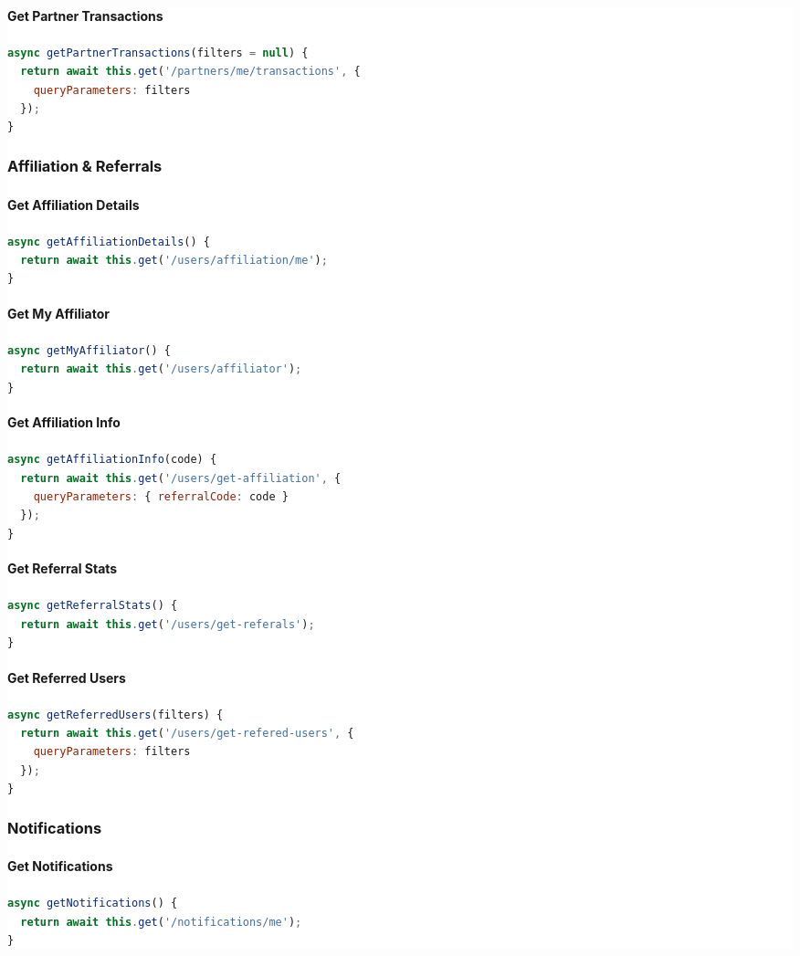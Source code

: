 #### Get Partner Transactions
```javascript
async getPartnerTransactions(filters = null) {
  return await this.get('/partners/me/transactions', {
    queryParameters: filters
  });
}
```

### Affiliation & Referrals

#### Get Affiliation Details
```javascript
async getAffiliationDetails() {
  return await this.get('/users/affiliation/me');
}
```

#### Get My Affiliator
```javascript
async getMyAffiliator() {
  return await this.get('/users/affiliator');
}
```

#### Get Affiliation Info
```javascript
async getAffiliationInfo(code) {
  return await this.get('/users/get-affiliation', {
    queryParameters: { referralCode: code }
  });
}
```

#### Get Referral Stats
```javascript
async getReferralStats() {
  return await this.get('/users/get-referals');
}
```

#### Get Referred Users
```javascript
async getReferredUsers(filters) {
  return await this.get('/users/get-refered-users', {
    queryParameters: filters
  });
}
```

### Notifications

#### Get Notifications
```javascript
async getNotifications() {
  return await this.get('/notifications/me');
}
```
